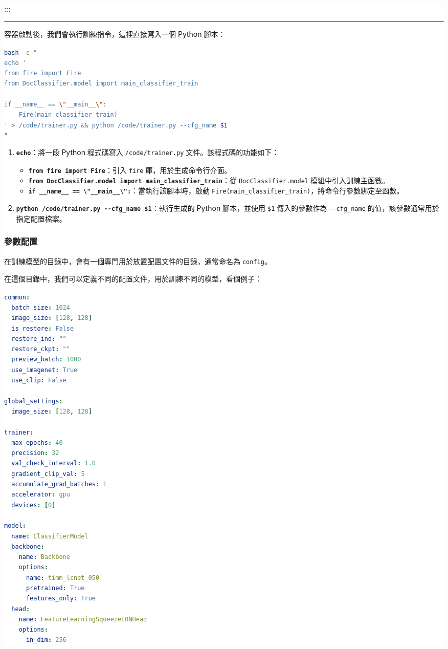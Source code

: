    :::

---

容器啟動後，我們會執行訓練指令，這裡直接寫入一個 Python 腳本：

```bash
bash -c "
echo '
from fire import Fire
from DocClassifier.model import main_classifier_train

if __name__ == \"__main__\":
    Fire(main_classifier_train)
' > /code/trainer.py && python /code/trainer.py --cfg_name $1
"
```

1. **`echo`**：將一段 Python 程式碼寫入 `/code/trainer.py` 文件。該程式碼的功能如下：

   - **`from fire import Fire`**：引入 `fire` 庫，用於生成命令行介面。
   - **`from DocClassifier.model import main_classifier_train`**：從 `DocClassifier.model` 模組中引入訓練主函數。
   - **`if __name__ == \"__main__\":`**：當執行該腳本時，啟動 `Fire(main_classifier_train)`，將命令行參數綁定至函數。

2. **`python /code/trainer.py --cfg_name $1`**：執行生成的 Python 腳本，並使用 `$1` 傳入的參數作為 `--cfg_name` 的值，該參數通常用於指定配置檔案。

### 參數配置

在訓練模型的目錄中，會有一個專門用於放置配置文件的目錄，通常命名為 `config`。

在這個目錄中，我們可以定義不同的配置文件，用於訓練不同的模型，看個例子：

```yaml title="config/lcnet050_cosface_f256_r128_squeeze_lbn_imagenet.yaml"
common:
  batch_size: 1024
  image_size: [128, 128]
  is_restore: False
  restore_ind: ""
  restore_ckpt: ""
  preview_batch: 1000
  use_imagenet: True
  use_clip: False

global_settings:
  image_size: [128, 128]

trainer:
  max_epochs: 40
  precision: 32
  val_check_interval: 1.0
  gradient_clip_val: 5
  accumulate_grad_batches: 1
  accelerator: gpu
  devices: [0]

model:
  name: ClassifierModel
  backbone:
    name: Backbone
    options:
      name: timm_lcnet_050
      pretrained: True
      features_only: True
  head:
    name: FeatureLearningSqueezeLBNHead
    options:
      in_dim: 256
```